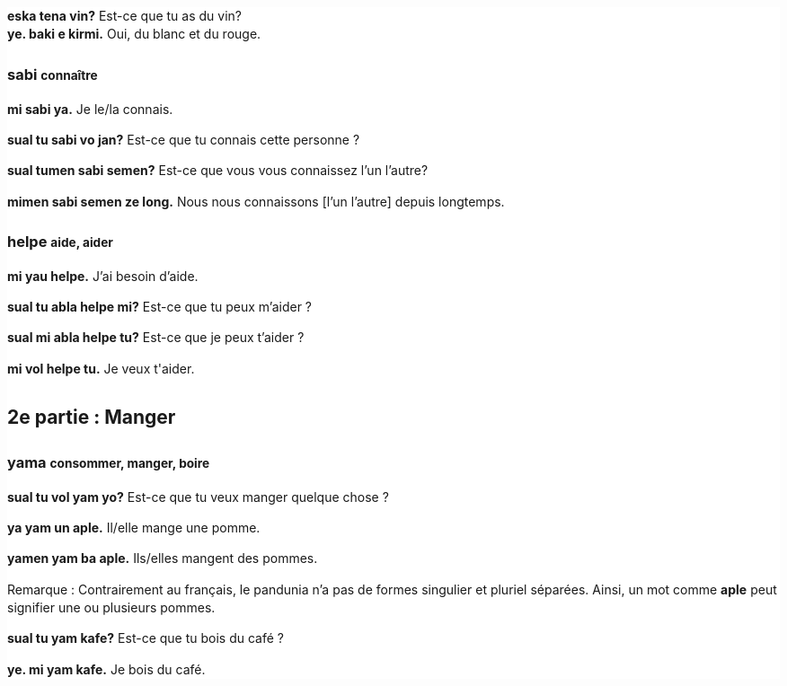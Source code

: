 **eska tena vin?**
Est-ce que tu as du vin?  
**ye. baki e kirmi.**
Oui, du blanc et du rouge.


### sabi <small>connaître</small>

**mi sabi ya.**
Je le/la connais.

**sual tu sabi vo jan?**
Est-ce que tu connais cette personne ?

**sual tumen sabi semen?**
Est-ce que vous vous connaissez l’un l’autre?

**mimen sabi semen ze long.**
Nous nous connaissons [l’un l’autre] depuis longtemps.



### helpe <small>aide, aider</small>

**mi yau helpe.**
J’ai besoin d’aide.

**sual tu abla helpe mi?**
Est-ce que tu peux m’aider ?

**sual mi abla helpe tu?**
Est-ce que je peux t’aider ?

**mi vol helpe tu.**
Je veux t'aider.


## 2e partie : Manger


### yama <small>consommer, manger, boire</small>

**sual tu vol yam yo?**
Est-ce que tu veux manger quelque chose ?

**ya yam un aple.**
Il/elle mange une pomme.

**yamen yam ba aple.**
Ils/elles mangent des pommes.

Remarque : Contrairement au français, le pandunia n’a pas de formes singulier et pluriel séparées.
Ainsi, un mot comme **aple** peut signifier une ou plusieurs pommes.

**sual tu yam kafe?**
Est-ce que tu bois du café ?

**ye. mi yam kafe.**
Je bois du café.
